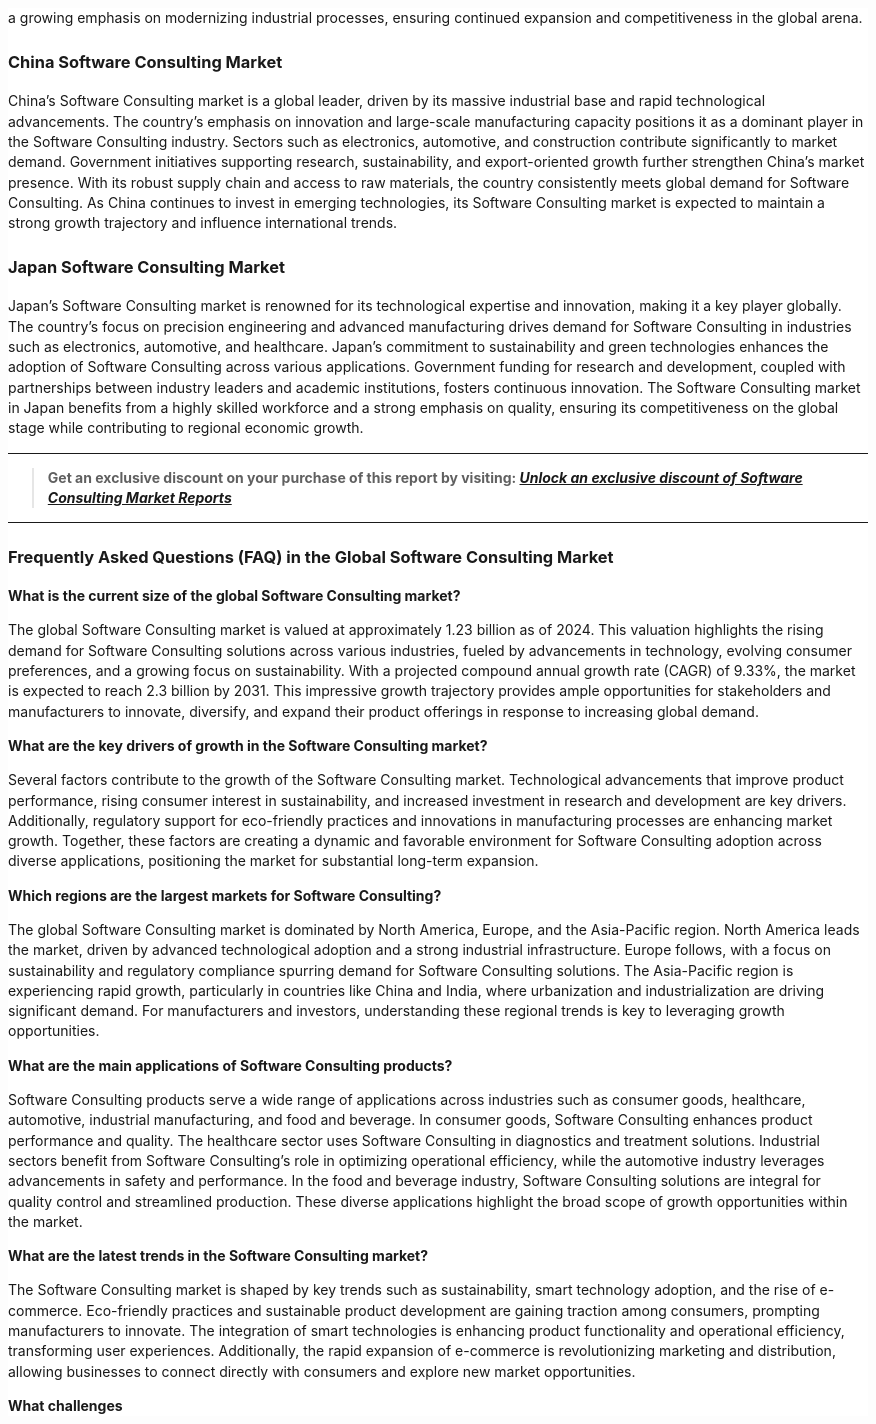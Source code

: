 a growing emphasis on modernizing industrial processes, ensuring continued expansion and competitiveness in the global arena.</p><h3>China Software Consulting Market</h3><p>China&rsquo;s Software Consulting market is a global leader, driven by its massive industrial base and rapid technological advancements. The country&rsquo;s emphasis on innovation and large-scale manufacturing capacity positions it as a dominant player in the Software Consulting industry. Sectors such as electronics, automotive, and construction contribute significantly to market demand. Government initiatives supporting research, sustainability, and export-oriented growth further strengthen China&rsquo;s market presence. With its robust supply chain and access to raw materials, the country consistently meets global demand for Software Consulting. As China continues to invest in emerging technologies, its Software Consulting market is expected to maintain a strong growth trajectory and influence international trends.</p><h3>Japan Software Consulting Market</h3><p>Japan&rsquo;s Software Consulting market is renowned for its technological expertise and innovation, making it a key player globally. The country&rsquo;s focus on precision engineering and advanced manufacturing drives demand for Software Consulting in industries such as electronics, automotive, and healthcare. Japan&rsquo;s commitment to sustainability and green technologies enhances the adoption of Software Consulting across various applications. Government funding for research and development, coupled with partnerships between industry leaders and academic institutions, fosters continuous innovation. The Software Consulting market in Japan benefits from a highly skilled workforce and a strong emphasis on quality, ensuring its competitiveness on the global stage while contributing to regional economic growth.</p><hr /><blockquote><p><strong>Get an exclusive discount on your purchase of this report by visiting: <em><a href="://marketresearchpulse.com/ask-for-discount/84956?utm_source=Github&amp;utm_medium=022">Unlock an exclusive discount of Software Consulting Market Reports</a></em>&nbsp;</strong></p></blockquote><hr /><h3>Frequently Asked Questions (FAQ) in the Global Software Consulting Market</h3><p><strong>What is the current size of the global Software Consulting market?</strong></p><p>The global Software Consulting market is valued at approximately 1.23 billion as of 2024. This valuation highlights the rising demand for Software Consulting solutions across various industries, fueled by advancements in technology, evolving consumer preferences, and a growing focus on sustainability. With a projected compound annual growth rate (CAGR) of 9.33%, the market is expected to reach 2.3 billion by 2031. This impressive growth trajectory provides ample opportunities for stakeholders and manufacturers to innovate, diversify, and expand their product offerings in response to increasing global demand.</p><p><strong>What are the key drivers of growth in the Software Consulting market?</strong></p><p>Several factors contribute to the growth of the Software Consulting market. Technological advancements that improve product performance, rising consumer interest in sustainability, and increased investment in research and development are key drivers. Additionally, regulatory support for eco-friendly practices and innovations in manufacturing processes are enhancing market growth. Together, these factors are creating a dynamic and favorable environment for Software Consulting adoption across diverse applications, positioning the market for substantial long-term expansion.</p><p><strong>Which regions are the largest markets for Software Consulting?</strong></p><p>The global Software Consulting market is dominated by North America, Europe, and the Asia-Pacific region. North America leads the market, driven by advanced technological adoption and a strong industrial infrastructure. Europe follows, with a focus on sustainability and regulatory compliance spurring demand for Software Consulting solutions. The Asia-Pacific region is experiencing rapid growth, particularly in countries like China and India, where urbanization and industrialization are driving significant demand. For manufacturers and investors, understanding these regional trends is key to leveraging growth opportunities.</p><p><strong>What are the main applications of Software Consulting products?</strong></p><p>Software Consulting products serve a wide range of applications across industries such as consumer goods, healthcare, automotive, industrial manufacturing, and food and beverage. In consumer goods, Software Consulting enhances product performance and quality. The healthcare sector uses Software Consulting in diagnostics and treatment solutions. Industrial sectors benefit from Software Consulting&rsquo;s role in optimizing operational efficiency, while the automotive industry leverages advancements in safety and performance. In the food and beverage industry, Software Consulting solutions are integral for quality control and streamlined production. These diverse applications highlight the broad scope of growth opportunities within the market.</p><p><strong>What are the latest trends in the Software Consulting market?</strong></p><p>The Software Consulting market is shaped by key trends such as sustainability, smart technology adoption, and the rise of e-commerce. Eco-friendly practices and sustainable product development are gaining traction among consumers, prompting manufacturers to innovate. The integration of smart technologies is enhancing product functionality and operational efficiency, transforming user experiences. Additionally, the rapid expansion of e-commerce is revolutionizing marketing and distribution, allowing businesses to connect directly with consumers and explore new market opportunities.</p><p><strong>What challenges